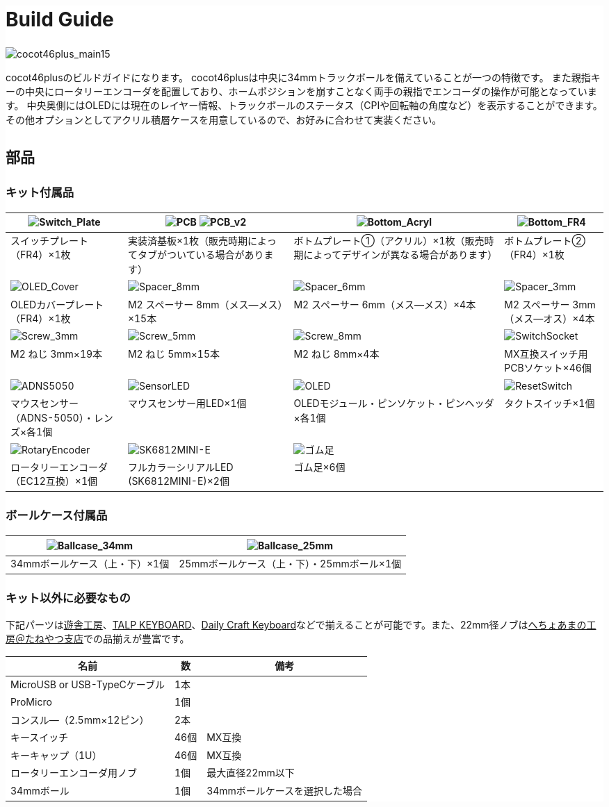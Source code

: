 # Build Guide

![cocot46plus_main15](https://user-images.githubusercontent.com/88039287/171889114-53163c9f-4ef2-492d-b12b-7b6a23578bdf.jpg)


cocot46plusのビルドガイドになります。
cocot46plusは中央に34mmトラックボールを備えていることが一つの特徴です。
また親指キーの中央にロータリーエンコーダを配置しており、ホームポジションを崩すことなく両手の親指でエンコーダの操作が可能となっています。
中央奥側にはOLEDには現在のレイヤー情報、トラックボールのステータス（CPIや回転軸の角度など）を表示することができます。
その他オプションとしてアクリル積層ケースを用意しているので、お好みに合わせて実装ください。

## 部品
### キット付属品

|![Switch_Plate](https://user-images.githubusercontent.com/88039287/171806873-68054a1a-36d1-4915-b93d-127a05854126.jpg)|![PCB](https://user-images.githubusercontent.com/88039287/170449594-f5357de6-4e08-4077-a050-3e613a48e674.jpg) ![PCB_v2](https://user-images.githubusercontent.com/88039287/175255696-1d310e30-9058-4b14-a484-3ebb340d5741.jpg)|![Bottom_Acryl](https://user-images.githubusercontent.com/88039287/170622426-63cfeaea-aa0a-4e17-b10a-165db2cff906.jpg)|![Bottom_FR4](https://user-images.githubusercontent.com/88039287/171806984-461ad017-8711-4a60-9600-2489366fadf8.jpg)|
|---|---|---|---|
|スイッチプレート（FR4）×1枚|実装済基板×1枚（販売時期によってタブがついている場合があります）|ボトムプレート➀（アクリル）×1枚（販売時期によってデザインが異なる場合があります）|ボトムプレート➁（FR4）×1枚|
|![OLED_Cover](https://user-images.githubusercontent.com/88039287/171806991-c0f1b51d-bc91-48cc-b005-a78fb0f66c97.jpg)|![Spacer_8mm](https://user-images.githubusercontent.com/88039287/170515649-114cee4e-3dec-4465-a310-c989946c1a42.jpg)|![Spacer_6mm](https://user-images.githubusercontent.com/88039287/170515641-9056cd4a-f58b-4ec7-a39d-e395ed9dab3d.jpg)|![Spacer_3mm](https://user-images.githubusercontent.com/88039287/170515631-8b3ecdaf-416b-4bc4-814a-b78e2ecb9564.jpg)|
|OLEDカバープレート（FR4）×1枚|M2 スペーサー 8mm（メス―メス）×15本|M2 スペーサー 6mm（メス―メス）×4本|M2 スペーサー 3mm（メス―オス）×4本|
|![Screw_3mm](https://user-images.githubusercontent.com/88039287/170508488-f9c20e9d-b73d-4815-877d-80143e98b4a0.jpg)|![Screw_5mm](https://user-images.githubusercontent.com/88039287/170508494-bdf5d0af-b931-436f-9bb0-2520529e32d8.jpg)|![Screw_8mm](https://user-images.githubusercontent.com/88039287/170508513-d78bf413-0ffd-4d2b-af5c-ba677e04bc4d.jpg)|![SwitchSocket](https://user-images.githubusercontent.com/88039287/169816640-7a40ab51-2435-484f-a2ad-c020c374494e.jpg)|
|M2 ねじ 3mm×19本|M2 ねじ 5mm×15本|M2 ねじ 8mm×4本|MX互換スイッチ用PCBソケット×46個|
|![ADNS5050](https://user-images.githubusercontent.com/88039287/169820156-9035cbba-5442-4802-9604-11034021dc22.jpeg)|![SensorLED](https://user-images.githubusercontent.com/88039287/169820117-6e0fe2ec-c245-4c5a-a4a0-493fbcde3c55.jpeg)|![OLED](https://user-images.githubusercontent.com/88039287/169819901-5ce452c8-a375-4aa5-b7b8-a138fdbe6984.jpeg)|![ResetSwitch](https://user-images.githubusercontent.com/88039287/169819952-702c3c93-5d5c-447f-826e-60da1ef909b2.jpeg)|
|マウスセンサー（ADNS-5050）・レンズ×各1個|マウスセンサー用LED×1個|OLEDモジュール・ピンソケット・ピンヘッダ×各1個|タクトスイッチ×1個|
|![RotaryEncoder](https://user-images.githubusercontent.com/88039287/169816718-450c08e5-dff6-49ae-8aa3-451d7397d9e2.jpg)|![SK6812MINI-E](https://user-images.githubusercontent.com/88039287/169815407-b250e15f-a0f6-411f-9e6a-54aa07cd5fa0.jpg)|![ゴム足](https://user-images.githubusercontent.com/88039287/169814183-75fbffd8-37b3-4ab7-a23b-17e0d72b70cd.jpg)||
|ロータリーエンコーダ（EC12互換）×1個|フルカラーシリアルLED (SK6812MINI-E)×2個|ゴム足×6個||

### ボールケース付属品

|![Ballcase_34mm](https://user-images.githubusercontent.com/88039287/171815139-c530fdfb-a4dc-42fb-ba31-a66bc673ff44.jpg)|![Ballcase_25mm](https://user-images.githubusercontent.com/88039287/171815132-bf7c2f25-3ba6-4d81-811f-e86ddecdd764.jpg)|
|---|---|
|34mmボールケース（上・下）×1個|25mmボールケース（上・下）・25mmボール×1個|


### キット以外に必要なもの

下記パーツは[遊舎工房](https://shop.yushakobo.jp/)、[TALP KEYBOARD](https://talpkeyboard.net/)、[Daily Craft Keyboard](https://shop.dailycraft.jp/)などで揃えることが可能です。また、22mm径ノブは[へちょあまの工房＠たねやつ支店](https://booth.pm/ja/items/3944829)での品揃えが豊富です。

|名前|数|備考|
|---|---|---|
|MicroUSB or USB-TypeCケーブル|1本||
|ProMicro|1個||
|コンスル―（2.5mm×12ピン）|2本||
|キースイッチ|46個|MX互換|
|キーキャップ（1U）|46個|MX互換|
|ロータリーエンコーダ用ノブ|1個|最大直径22mm以下|
|34mmボール|1個|34mmボールケースを選択した場合|
